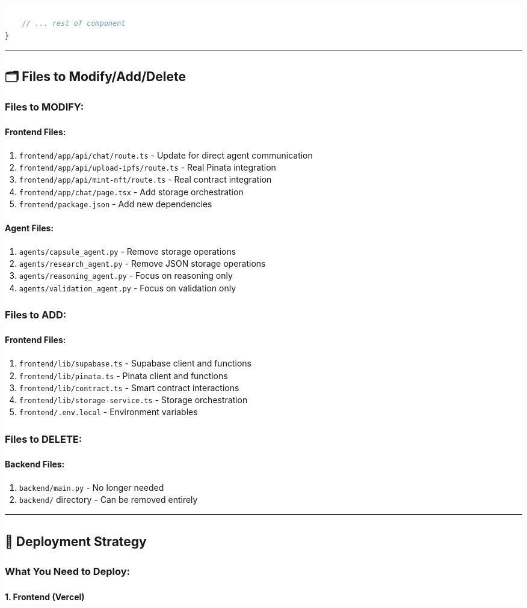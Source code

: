 ```typescript

	// ... rest of component
}
```

---

## 🗂️ **Files to Modify/Add/Delete**

### **Files to MODIFY:**

#### **Frontend Files:**

1. `frontend/app/api/chat/route.ts` - Update for direct agent communication
2. `frontend/app/api/upload-ipfs/route.ts` - Real Pinata integration
3. `frontend/app/api/mint-nft/route.ts` - Real contract integration
4. `frontend/app/chat/page.tsx` - Add storage orchestration
5. `frontend/package.json` - Add new dependencies

#### **Agent Files:**

1. `agents/capsule_agent.py` - Remove storage operations
2. `agents/research_agent.py` - Remove JSON storage operations
3. `agents/reasoning_agent.py` - Focus on reasoning only
4. `agents/validation_agent.py` - Focus on validation only

### **Files to ADD:**

#### **Frontend Files:**

1. `frontend/lib/supabase.ts` - Supabase client and functions
2. `frontend/lib/pinata.ts` - Pinata client and functions
3. `frontend/lib/contract.ts` - Smart contract interactions
4. `frontend/lib/storage-service.ts` - Storage orchestration
5. `frontend/.env.local` - Environment variables

### **Files to DELETE:**

#### **Backend Files:**

1. `backend/main.py` - No longer needed
2. `backend/` directory - Can be removed entirely

---

## 🚀 **Deployment Strategy**

### **What You Need to Deploy:**

#### **1. Frontend (Vercel)**
